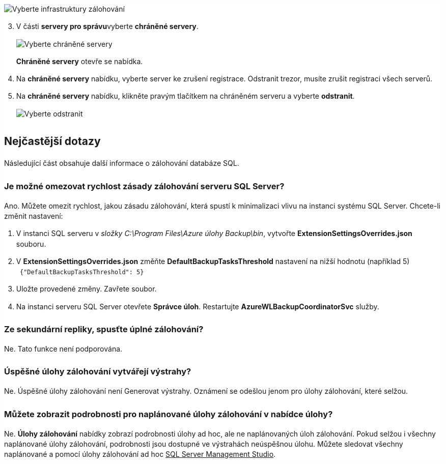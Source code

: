    ![Vyberte infrastruktury zálohování](./media/backup-azure-sql-database/backup-infrastructure-button.png)

3. V části **servery pro správu**vyberte **chráněné servery**.

   ![Vyberte chráněné servery](./media/backup-azure-sql-database/protected-servers.png)

    **Chráněné servery** otevře se nabídka.

4. Na **chráněné servery** nabídku, vyberte server ke zrušení registrace. Odstranit trezor, musíte zrušit registraci všech serverů.

5. Na **chráněné servery** nabídku, klikněte pravým tlačítkem na chráněném serveru a vyberte **odstranit**.

   ![Vyberte odstranit](./media/backup-azure-sql-database/delete-protected-server.png)

## <a name="faq"></a>Nejčastější dotazy

Následující část obsahuje další informace o zálohování databáze SQL.

### <a name="can-i-throttle-the-speed-of-the-sql-server-backup-policy"></a>Je možné omezovat rychlost zásady zálohování serveru SQL Server?

Ano. Můžete omezit rychlost, jakou zásadu zálohování, která spustí k minimalizaci vlivu na instanci systému SQL Server.
Chcete-li změnit nastavení:
1. V instanci SQL serveru v *složky C:\Program Files\Azure úlohy Backup\bin*, vytvořte **ExtensionSettingsOverrides.json** souboru.
2. V **ExtensionSettingsOverrides.json** změňte **DefaultBackupTasksThreshold** nastavení na nižší hodnotu (například 5) <br>
  ` {"DefaultBackupTasksThreshold": 5}`

3. Uložte provedené změny. Zavřete soubor.
4. Na instanci serveru SQL Server otevřete **Správce úloh**. Restartujte **AzureWLBackupCoordinatorSvc** služby.

### <a name="can-i-run-a-full-backup-from-a-secondary-replica"></a>Ze sekundární repliky, spusťte úplné zálohování?
Ne. Tato funkce není podporována.

### <a name="do-successful-backup-jobs-create-alerts"></a>Úspěšné úlohy zálohování vytvářejí výstrahy?

Ne. Úspěšné úlohy zálohování není Generovat výstrahy. Oznámení se odešlou jenom pro úlohy zálohování, které selžou.

### <a name="can-i-see-details-for-scheduled-backup-jobs-in-the-jobs-menu"></a>Můžete zobrazit podrobnosti pro naplánované úlohy zálohování v nabídce úlohy?

Ne. **Úlohy zálohování** nabídky zobrazí podrobnosti úlohy ad hoc, ale ne naplánovaných úloh zálohování. Pokud selžou i všechny naplánované úlohy zálohování, podrobnosti jsou dostupné ve výstrahách neúspěšnou úlohu. Můžete sledovat všechny naplánované a pomocí úlohy zálohování ad hoc [SQL Server Management Studio](backup-azure-sql-database.md#use-sql-server-management-studio-for-backup-jobs).
